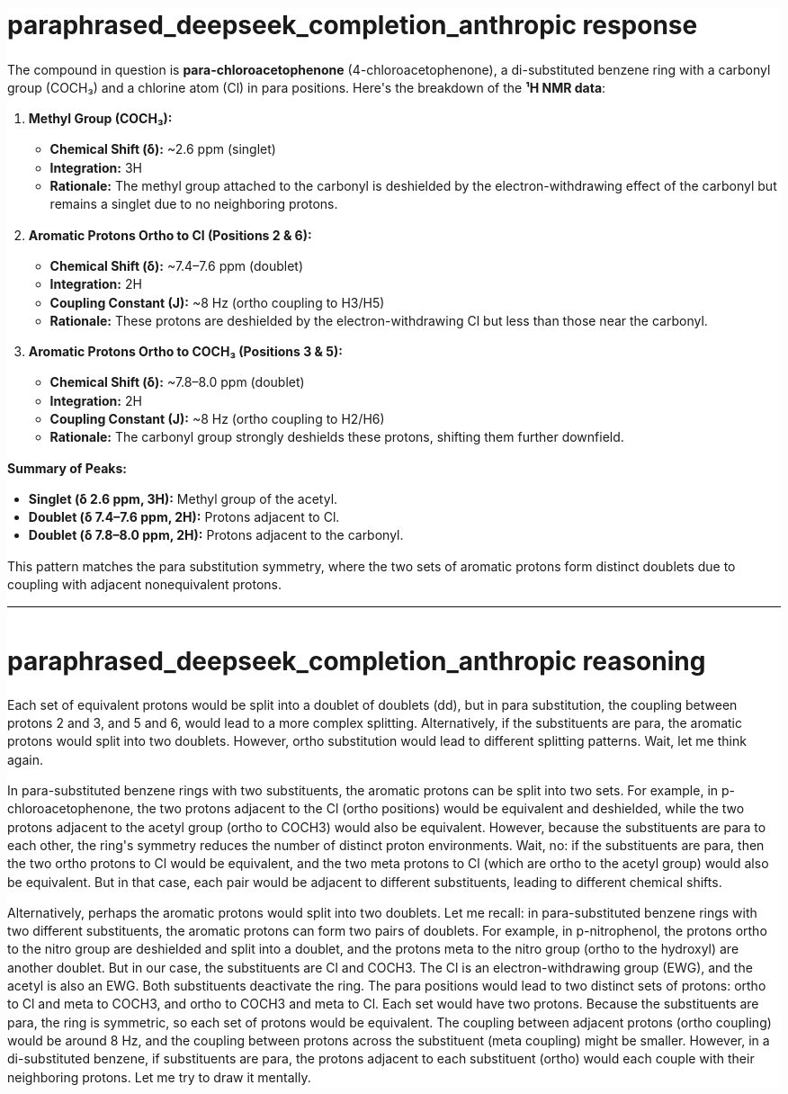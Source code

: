 # paraphrased_deepseek_completion_anthropic response

The compound in question is **para-chloroacetophenone** (4-chloroacetophenone), a di-substituted benzene ring with a carbonyl group (COCH₃) and a chlorine atom (Cl) in para positions. Here's the breakdown of the **¹H NMR data**:

1. **Methyl Group (COCH₃):**  
   - **Chemical Shift (δ):** ~2.6 ppm (singlet)  
   - **Integration:** 3H  
   - **Rationale:** The methyl group attached to the carbonyl is deshielded by the electron-withdrawing effect of the carbonyl but remains a singlet due to no neighboring protons.

2. **Aromatic Protons Ortho to Cl (Positions 2 & 6):**  
   - **Chemical Shift (δ):** ~7.4–7.6 ppm (doublet)  
   - **Integration:** 2H  
   - **Coupling Constant (J):** ~8 Hz (ortho coupling to H3/H5)  
   - **Rationale:** These protons are deshielded by the electron-withdrawing Cl but less than those near the carbonyl.

3. **Aromatic Protons Ortho to COCH₃ (Positions 3 & 5):**  
   - **Chemical Shift (δ):** ~7.8–8.0 ppm (doublet)  
   - **Integration:** 2H  
   - **Coupling Constant (J):** ~8 Hz (ortho coupling to H2/H6)  
   - **Rationale:** The carbonyl group strongly deshields these protons, shifting them further downfield.

**Summary of Peaks:**  
- **Singlet (δ 2.6 ppm, 3H):** Methyl group of the acetyl.  
- **Doublet (δ 7.4–7.6 ppm, 2H):** Protons adjacent to Cl.  
- **Doublet (δ 7.8–8.0 ppm, 2H):** Protons adjacent to the carbonyl.  

This pattern matches the para substitution symmetry, where the two sets of aromatic protons form distinct doublets due to coupling with adjacent nonequivalent protons.

---

# paraphrased_deepseek_completion_anthropic reasoning

Each set of equivalent protons would be split into a doublet of doublets (dd), but in para substitution, the coupling between protons 2 and 3, and 5 and 6, would lead to a more complex splitting. Alternatively, if the substituents are para, the aromatic protons would split into two doublets. However, ortho substitution would lead to different splitting patterns. Wait, let me think again.

In para-substituted benzene rings with two substituents, the aromatic protons can be split into two sets. For example, in p-chloroacetophenone, the two protons adjacent to the Cl (ortho positions) would be equivalent and deshielded, while the two protons adjacent to the acetyl group (ortho to COCH3) would also be equivalent. However, because the substituents are para to each other, the ring's symmetry reduces the number of distinct proton environments. Wait, no: if the substituents are para, then the two ortho protons to Cl would be equivalent, and the two meta protons to Cl (which are ortho to the acetyl group) would also be equivalent. But in that case, each pair would be adjacent to different substituents, leading to different chemical shifts.

Alternatively, perhaps the aromatic protons would split into two doublets. Let me recall: in para-substituted benzene rings with two different substituents, the aromatic protons can form two pairs of doublets. For example, in p-nitrophenol, the protons ortho to the nitro group are deshielded and split into a doublet, and the protons meta to the nitro group (ortho to the hydroxyl) are another doublet. But in our case, the substituents are Cl and COCH3. The Cl is an electron-withdrawing group (EWG), and the acetyl is also an EWG. Both substituents deactivate the ring. The para positions would lead to two distinct sets of protons: ortho to Cl and meta to COCH3, and ortho to COCH3 and meta to Cl. Each set would have two protons. Because the substituents are para, the ring is symmetric, so each set of protons would be equivalent. The coupling between adjacent protons (ortho coupling) would be around 8 Hz, and the coupling between protons across the substituent (meta coupling) might be smaller. However, in a di-substituted benzene, if substituents are para, the protons adjacent to each substituent (ortho) would each couple with their neighboring protons. Let me try to draw it mentally.

